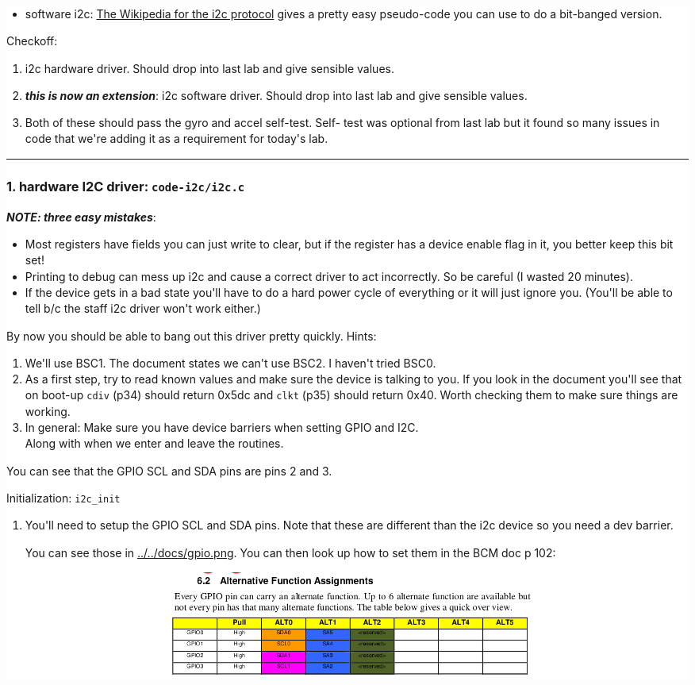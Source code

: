   - software i2c: [The Wikipedia for the i2c protocol][bit-bang-i2c]
    gives a pretty easy pseudo-code you can use to do a bit-banged
    version.
 

Checkoff:
  1. i2c hardware driver.  Should drop into last lab and give sensible
     values.  
  2. ***this is now an extension***: i2c software driver.  Should drop
     into last lab and give sensible values.

  3. Both of these should pass the gyro and accel self-test.  Self-
     test was optional from last lab but it found so many issues
     in code that we're adding it as a requirement for today's lab.

------------------------------------------------------------------------------
### 1. hardware I2C driver: `code-i2c/i2c.c`

***NOTE: three easy mistakes***:
  - Most registers have fields you can just write to clear, but 
    if the register has a device enable flag in it, you better keep 
    this bit set!
  - Printing to debug can mess up i2c and cause a correct driver
    to act incorrectly.  So be careful (I wasted 20 minutes).
  - If the device gets in a bad state you'll have to do a hard 
    power cycle of everything or it will just ignore you.  (You'll
    be able to tell b/c the staff i2c driver won't work either.)

By now you should be able to bang out this driver pretty quickly.
Hints:
  1. We'll use BSC1.  The document states we can't use BSC2.  I haven't
     tried BSC0.
  2. As a first step, try to read known values and make sure the device
     is talking to you.   If you look in the document you'll see that
     on boot-up `cdiv` (p34) should return 0x5dc and `clkt` (p35) should
     return 0x40.  Worth checking them to make sure things are working.
  3. In general: Make sure you have device barriers when setting GPIO and I2C.  
     Along with when we enter and leave the routines.

You can see that the GPIO SCL and SDA pins are pins 2 and 3.

Initialization: `i2c_init`

  1. You'll need to setup the GPIO SCL and SDA pins. Note that these
     are different than the i2c device so you need a dev barrier.

     You can see those in [../../docs/gpio.png][gpio-pins].  You can
     then look up how to set them in the BCM doc p 102:

<p align="center">
  <img src="images/gpio-i2c.png" width="500" />
</p>


[bit-bang-i2c]: https://en.wikipedia.org/wiki/I%C2%B2C
[hw-i2c]: ./docs/BCM2835-i2c.pdf
[gpio-pins]: ../../docs/gpio.png